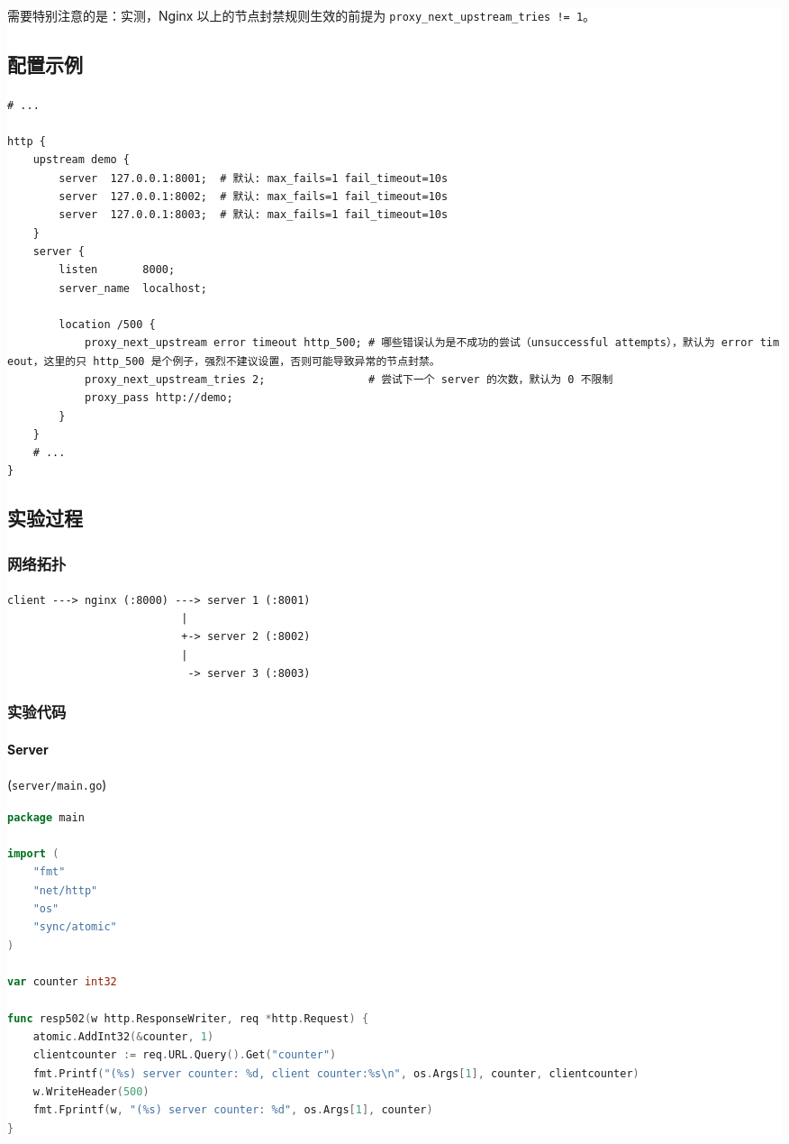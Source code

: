 需要特别注意的是：实测，Nginx 以上的节点封禁规则生效的前提为 `proxy_next_upstream_tries != 1`。

## 配置示例

```nginx
# ...

http {
    upstream demo {
        server  127.0.0.1:8001;  # 默认: max_fails=1 fail_timeout=10s
        server  127.0.0.1:8002;  # 默认: max_fails=1 fail_timeout=10s
        server  127.0.0.1:8003;  # 默认: max_fails=1 fail_timeout=10s
    }
    server {
        listen       8000;
        server_name  localhost;

        location /500 {
            proxy_next_upstream error timeout http_500; # 哪些错误认为是不成功的尝试（unsuccessful attempts），默认为 error timeout，这里的只 http_500 是个例子，强烈不建议设置，否则可能导致异常的节点封禁。
            proxy_next_upstream_tries 2;                # 尝试下一个 server 的次数，默认为 0 不限制
            proxy_pass http://demo; 
        }
    }
    # ...
}
```

## 实验过程

### 网络拓扑

```
client ---> nginx (:8000) ---> server 1 (:8001)
                           |
                           +-> server 2 (:8002)
                           |
                            -> server 3 (:8003)
```

### 实验代码

#### Server

(`server/main.go`)

```go
package main

import (
	"fmt"
	"net/http"
	"os"
	"sync/atomic"
)

var counter int32

func resp502(w http.ResponseWriter, req *http.Request) {
	atomic.AddInt32(&counter, 1)
	clientcounter := req.URL.Query().Get("counter")
	fmt.Printf("(%s) server counter: %d, client counter:%s\n", os.Args[1], counter, clientcounter)
	w.WriteHeader(500)
	fmt.Fprintf(w, "(%s) server counter: %d", os.Args[1], counter)
}
```